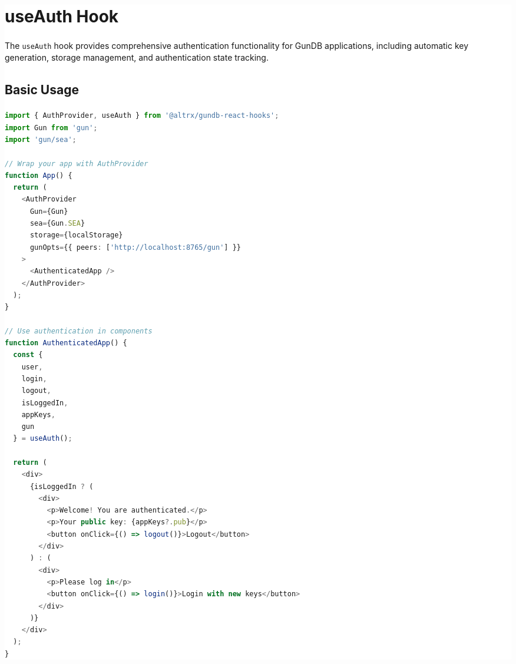 # useAuth Hook

The `useAuth` hook provides comprehensive authentication functionality for GunDB applications, including automatic key generation, storage management, and authentication state tracking.

## Basic Usage

```typescript
import { AuthProvider, useAuth } from '@altrx/gundb-react-hooks';
import Gun from 'gun';
import 'gun/sea';

// Wrap your app with AuthProvider
function App() {
  return (
    <AuthProvider 
      Gun={Gun} 
      sea={Gun.SEA} 
      storage={localStorage} 
      gunOpts={{ peers: ['http://localhost:8765/gun'] }}
    >
      <AuthenticatedApp />
    </AuthProvider>
  );
}

// Use authentication in components
function AuthenticatedApp() {
  const { 
    user, 
    login, 
    logout, 
    isLoggedIn, 
    appKeys, 
    gun 
  } = useAuth();

  return (
    <div>
      {isLoggedIn ? (
        <div>
          <p>Welcome! You are authenticated.</p>
          <p>Your public key: {appKeys?.pub}</p>
          <button onClick={() => logout()}>Logout</button>
        </div>
      ) : (
        <div>
          <p>Please log in</p>
          <button onClick={() => login()}>Login with new keys</button>
        </div>
      )}
    </div>
  );
}
```
